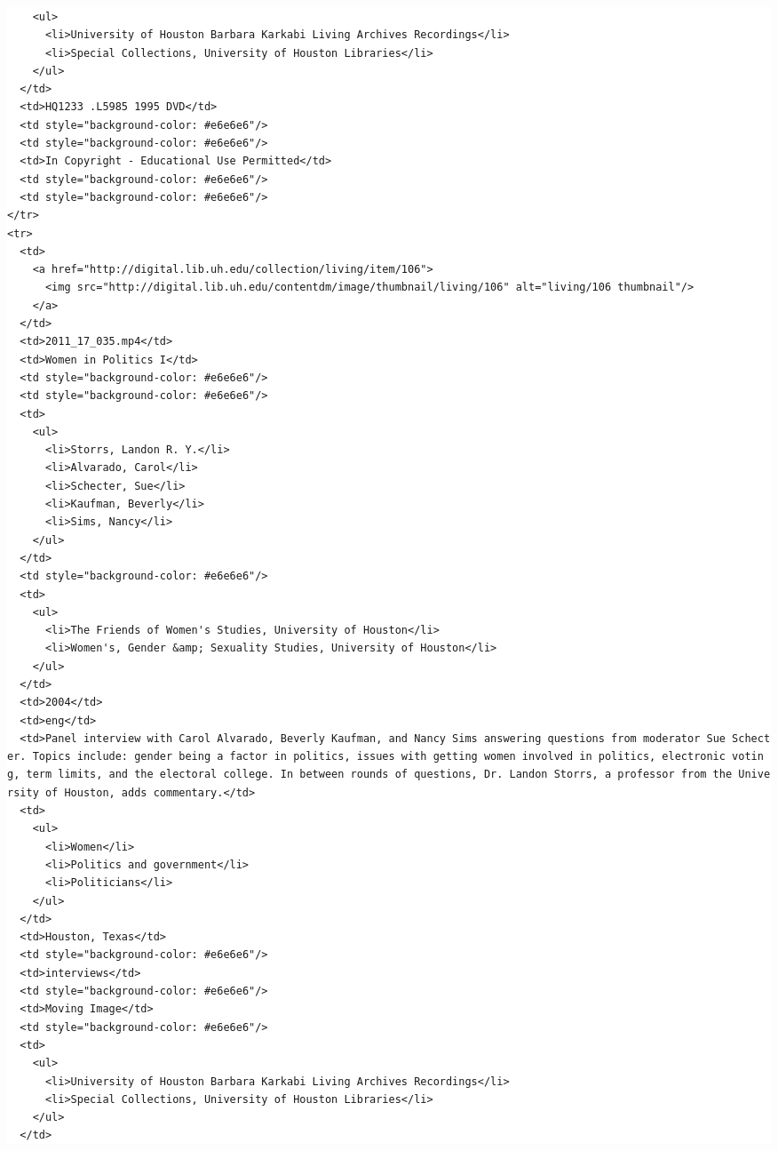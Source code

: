        <ul>
          <li>University of Houston Barbara Karkabi Living Archives Recordings</li>
          <li>Special Collections, University of Houston Libraries</li>
        </ul>
      </td>
      <td>HQ1233 .L5985 1995 DVD</td>
      <td style="background-color: #e6e6e6"/>
      <td style="background-color: #e6e6e6"/>
      <td>In Copyright - Educational Use Permitted</td>
      <td style="background-color: #e6e6e6"/>
      <td style="background-color: #e6e6e6"/>
    </tr>
    <tr>
      <td>
        <a href="http://digital.lib.uh.edu/collection/living/item/106">
          <img src="http://digital.lib.uh.edu/contentdm/image/thumbnail/living/106" alt="living/106 thumbnail"/>
        </a>
      </td>
      <td>2011_17_035.mp4</td>
      <td>Women in Politics I</td>
      <td style="background-color: #e6e6e6"/>
      <td style="background-color: #e6e6e6"/>
      <td>
        <ul>
          <li>Storrs, Landon R. Y.</li>
          <li>Alvarado, Carol</li>
          <li>Schecter, Sue</li>
          <li>Kaufman, Beverly</li>
          <li>Sims, Nancy</li>
        </ul>
      </td>
      <td style="background-color: #e6e6e6"/>
      <td>
        <ul>
          <li>The Friends of Women's Studies, University of Houston</li>
          <li>Women's, Gender &amp; Sexuality Studies, University of Houston</li>
        </ul>
      </td>
      <td>2004</td>
      <td>eng</td>
      <td>Panel interview with Carol Alvarado, Beverly Kaufman, and Nancy Sims answering questions from moderator Sue Schecter. Topics include: gender being a factor in politics, issues with getting women involved in politics, electronic voting, term limits, and the electoral college. In between rounds of questions, Dr. Landon Storrs, a professor from the University of Houston, adds commentary.</td>
      <td>
        <ul>
          <li>Women</li>
          <li>Politics and government</li>
          <li>Politicians</li>
        </ul>
      </td>
      <td>Houston, Texas</td>
      <td style="background-color: #e6e6e6"/>
      <td>interviews</td>
      <td style="background-color: #e6e6e6"/>
      <td>Moving Image</td>
      <td style="background-color: #e6e6e6"/>
      <td>
        <ul>
          <li>University of Houston Barbara Karkabi Living Archives Recordings</li>
          <li>Special Collections, University of Houston Libraries</li>
        </ul>
      </td>